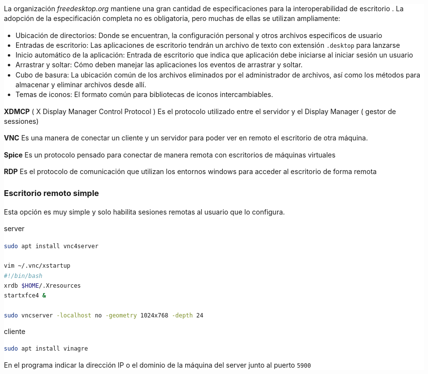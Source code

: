 
La organización *freedesktop.org* mantiene una gran cantidad de especificaciones para la interoperabilidad de escritorio . La adopción de la especificación completa no es obligatoria, pero muchas de ellas se utilizan ampliamente:

- Ubicación de directorios: Donde se encuentran, la configuración personal y otros archivos especificos de usuario
- Entradas de escritorio:  Las aplicaciones de escritorio tendrán un archivo de texto con extensión `.desktop` para lanzarse
- Inicio automático de la aplicación:  Entrada de escritorio que indica que aplicación debe iniciarse al iniciar sesión un usuario
- Arrastrar y soltar:  Cómo deben manejar las aplicaciones los eventos de arrastrar y soltar.
- Cubo de basura: La ubicación común de los archivos eliminados por el administrador de  archivos, así como los métodos para almacenar y eliminar archivos desde  allí.
- Temas de iconos: El formato común para bibliotecas de iconos intercambiables.



**XDMCP** ( X Display Manager Control Protocol ) Es el protocolo utilizado entre el servidor y el Display Manager ( gestor de sessiones)

**VNC** Es una manera de conectar un cliente y un servidor para poder ver en remoto el escritorio de otra máquina.

**Spice** Es un protocolo pensado para conectar de manera remota con escritorios de máquinas virtuales

**RDP** Es el protocolo de comunicación que utilizan los entornos windows  para acceder al escritorio de forma remota



### Escritorio remoto simple

Esta opción es muy simple y solo habilita sesiones remotas al usuario que lo configura.

server 

```bash
sudo apt install vnc4server

vim ~/.vnc/xstartup
#!/bin/bash
xrdb $HOME/.Xresources
startxfce4 &

sudo vncserver -localhost no -geometry 1024x768 -depth 24
```



cliente 

```bash
sudo apt install vinagre
```

En el programa indicar la dirección IP o el dominio de la máquina del server junto al puerto `5900` 


